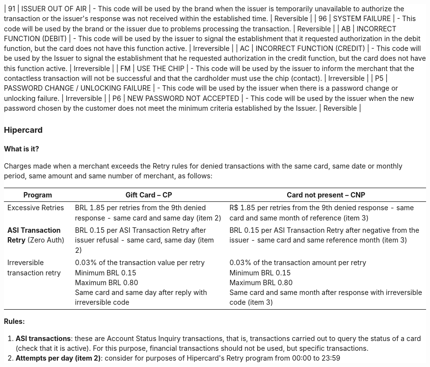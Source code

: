 | 91          | ISSUER OUT OF AIR                           | - This code will be used by the brand when the issuer is temporarily unavailable to authorize the transaction or the issuer's response was not received within the established time.                                                                                                                                                                                                                                                                    | Reversible   |
| 96          | SYSTEM FAILURE                              | - This code will be used by the brand or the issuer due to problems processing the transaction.                                                                                                                                                                                                                                                                                                                                                         | Reversible   |
| AB          | INCORRECT FUNCTION (DEBIT)                  | - This code will be used by the issuer to signal the establishment that it requested authorization in the debit function, but the card does not have this function active.                                                                                                                                                                                                                                                                              | Irreversible |
| AC          | INCORRECT FUNCTION (CREDIT)                 | - This code will be used by the Issuer to signal the establishment that he requested authorization in the credit function, but the card does not have this function active.                                                                                                                                                                                                                                                                             | Irreversible |
| FM          | USE THE CHIP                                | - This code will be used by the issuer to inform the merchant that the contactless transaction will not be successful and that the cardholder must use the chip (contact).                                                                                                                                                                                                                                                                              | Irreversible |
| P5          | PASSWORD CHANGE / UNLOCKING FAILURE         | - This code will be used by the issuer when there is a password change or unlocking failure.                                                                                                                                                                                                                                                                                                                                                            | Irreversible |
| P6          | NEW PASSWORD NOT ACCEPTED                   | - This code will be used by the issuer when the new password chosen by the customer does not meet the minimum criteria established by the Issuer.                                                                                                                                                                                                                                                                                                       | Reversible   |

### Hipercard

**What is it?**

Charges made when a merchant exceeds the Retry rules for denied transactions with the same card, same date or monthly period, same amount and same number of merchant, as follows:

| Program                               | Gift Card – CP                                                                                                                                 | Card not present – ​​CNP                                                                                                                                      |
| ------------------------------------- | ---------------------------------------------------------------------------------------------------------------------------------------------- | ------------------------------------------------------------------------------------------------------------------------------------------------------------- |
| Excessive Retries​                    | BRL 1.85 per retries from the 9th denied response - same card and same day (item 2)                                                            | R$ 1.85 per retries from the 9th denied response - same card and same month of reference (item 3)                                                             |
| **ASI Transaction Retry** (Zero Auth) | BRL 0.15 per ASI Transaction Retry after issuer refusal - same card, same day (item 2)                                                         | BRL 0.15 per ASI Transaction Retry after negative from the issuer - same card and same reference month (item 3)                                               |
| Irreversible transaction retry        | 0.03% of the transaction value per retry​<br>Minimum BRL 0.15<br>Maximum BRL 0.80<br>Same card and same day after reply with irreversible code | 0.03% of the transaction amount per retry​<br>Minimum BRL 0.15<br>Maximum BRL 0.80<br>Same card and same month after response with irreversible code (item 3) |

**Rules:**

1. **ASI transactions**: these are Account Status Inquiry transactions, that is, transactions carried out to query the status of a card (check that it is active). For this purpose, financial transactions should not be used, but specific transactions.​
2. **Attempts per day (item 2)**: consider for purposes of Hipercard's Retry program from 00:00 to 23:59​